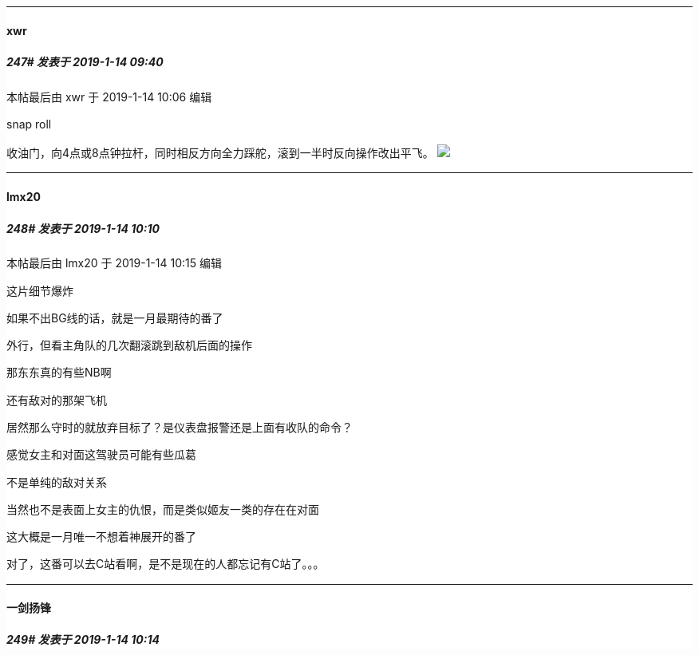 




*****

####  xwr  
##### 247#       发表于 2019-1-14 09:40



 本帖最后由 xwr 于 2019-1-14 10:06 编辑 

snap roll

收油门，向4点或8点钟拉杆，同时相反方向全力踩舵，滚到一半时反向操作改出平飞。
<img src="http://wx3.sinaimg.cn/mw690/dcec95dfly1fz5v0x9oicj21a30pe0w7.jpg" referrerpolicy="no-referrer">







*****

####  lmx20  
##### 248#       发表于 2019-1-14 10:10



 本帖最后由 lmx20 于 2019-1-14 10:15 编辑 

这片细节爆炸

如果不出BG线的话，就是一月最期待的番了

外行，但看主角队的几次翻滚跳到敌机后面的操作

那东东真的有些NB啊

还有敌对的那架飞机

居然那么守时的就放弃目标了？是仪表盘报警还是上面有收队的命令？

感觉女主和对面这驾驶员可能有些瓜葛

不是单纯的敌对关系

当然也不是表面上女主的仇恨，而是类似姬友一类的存在在对面


这大概是一月唯一不想着神展开的番了


对了，这番可以去C站看啊，是不是现在的人都忘记有C站了。。。








*****

####  一剑扬锋  
##### 249#       发表于 2019-1-14 10:14
